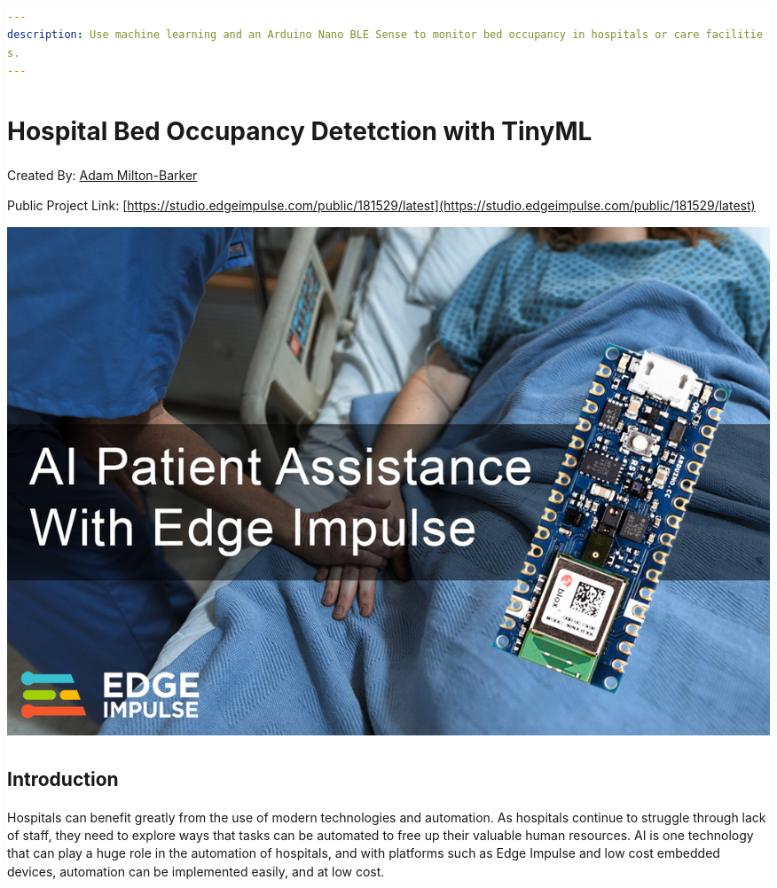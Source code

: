 ```yaml
---
description: Use machine learning and an Arduino Nano BLE Sense to monitor bed occupancy in hospitals or care facilities.
---
```


# Hospital Bed Occupancy Detetction with TinyML 

Created By:
[Adam Milton-Barker](https://www.adammiltonbarker.com/) 

Public Project Link:
[https://studio.edgeimpulse.com/public/181529/latest](https://studio.edgeimpulse.com/public/181529/latest)

![](.gitbook/assets/ai-patient-assistance/intro.jpg)

## Introduction

Hospitals can benefit greatly from the use of modern technologies and automation. As hospitals continue to struggle through lack of staff, they need to explore ways that tasks can be automated to free up their valuable human resources. AI is one technology that can play a huge role in the automation of hospitals, and with platforms such as Edge Impulse and low cost embedded devices, automation can be implemented easily, and at low cost. 
